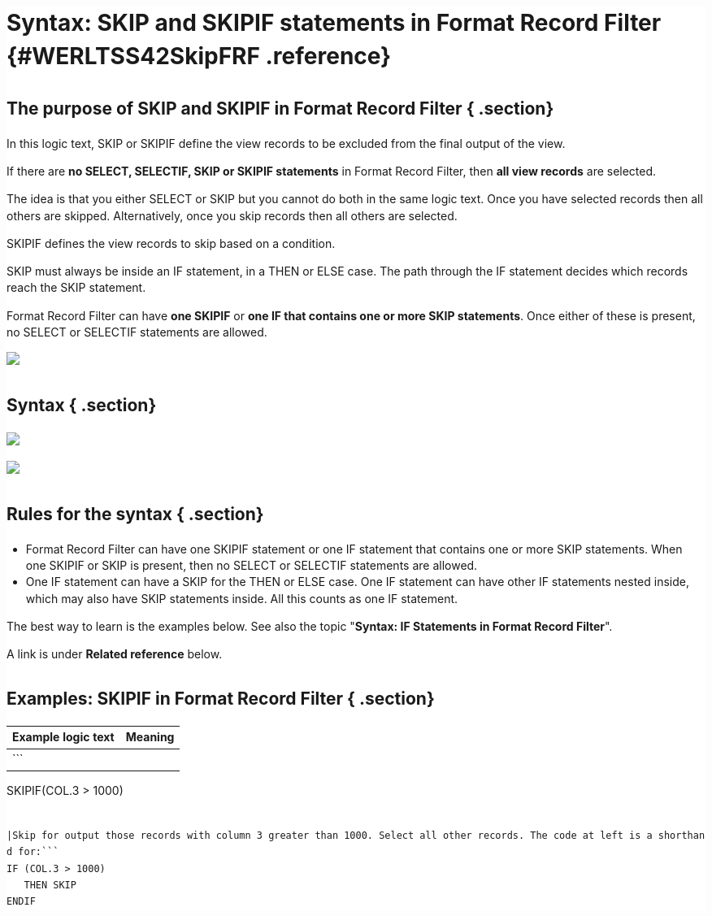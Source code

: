 # Syntax: SKIP and SKIPIF statements in Format Record Filter {#WERLTSS42SkipFRF .reference}

## The purpose of SKIP and SKIPIF in Format Record Filter { .section}

In this logic text, SKIP or SKIPIF define the view records to be excluded from the final output of the view.

If there are **no SELECT, SELECTIF, SKIP or SKIPIF statements** in Format Record Filter, then **all view records** are selected.

The idea is that you either SELECT or SKIP but you cannot do both in the same logic text. Once you have selected records then all others are skipped. Alternatively, once you skip records then all others are selected.

SKIPIF defines the view records to skip based on a condition.

SKIP must always be inside an IF statement, in a THEN or ELSE case. The path through the IF statement decides which records reach the SKIP statement.

Format Record Filter can have **one SKIPIF** or **one IF that contains one or more SKIP statements**. Once either of these is present, no SELECT or SELECTIF statements are allowed.

![](images/LTZZ_Syntax_legend.gif)

## Syntax { .section}

![](images/LTSSS_SkipIF_04_FRF.gif)

![](images/LTSSS_IF_Skip_04_FRF.gif)

## Rules for the syntax { .section}

-   Format Record Filter can have one SKIPIF statement or one IF statement that contains one or more SKIP statements. When one SKIPIF or SKIP is present, then no SELECT or SELECTIF statements are allowed.
-   One IF statement can have a SKIP for the THEN or ELSE case. One IF statement can have other IF statements nested inside, which may also have SKIP statements inside. All this counts as one IF statement.

The best way to learn is the examples below. See also the topic "**Syntax: IF Statements in Format Record Filter**".

A link is under **Related reference** below.

## Examples: SKIPIF in Format Record Filter { .section}

|Example logic text|Meaning|
|------------------|-------|
|```
SKIPIF(COL.3 > 1000)
```

|Skip for output those records with column 3 greater than 1000. Select all other records. The code at left is a shorthand for:```
IF (COL.3 > 1000)
   THEN SKIP
ENDIF
```
